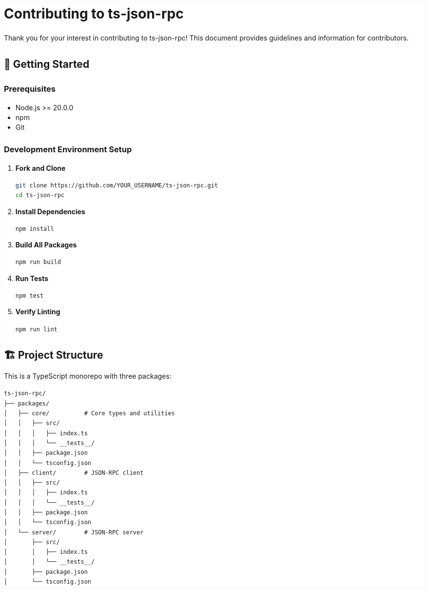# Contributing to ts-json-rpc

Thank you for your interest in contributing to ts-json-rpc! This document provides guidelines and information for contributors.

## 🚀 Getting Started

### Prerequisites

- Node.js >= 20.0.0
- npm
- Git

### Development Environment Setup

1. **Fork and Clone**
   ```bash
   git clone https://github.com/YOUR_USERNAME/ts-json-rpc.git
   cd ts-json-rpc
   ```

2. **Install Dependencies**
   ```bash
   npm install
   ```

3. **Build All Packages**
   ```bash
   npm run build
   ```

4. **Run Tests**
   ```bash
   npm test
   ```

5. **Verify Linting**
   ```bash
   npm run lint
   ```

## 🏗️ Project Structure

This is a TypeScript monorepo with three packages:

```
ts-json-rpc/
├── packages/
│   ├── core/          # Core types and utilities
│   │   ├── src/
│   │   │   ├── index.ts
│   │   │   └── __tests__/
│   │   ├── package.json
│   │   └── tsconfig.json
│   ├── client/        # JSON-RPC client
│   │   ├── src/
│   │   │   ├── index.ts
│   │   │   └── __tests__/
│   │   ├── package.json
│   │   └── tsconfig.json
│   └── server/        # JSON-RPC server
│       ├── src/
│       │   ├── index.ts
│       │   └── __tests__/
│       ├── package.json
│       └── tsconfig.json
```